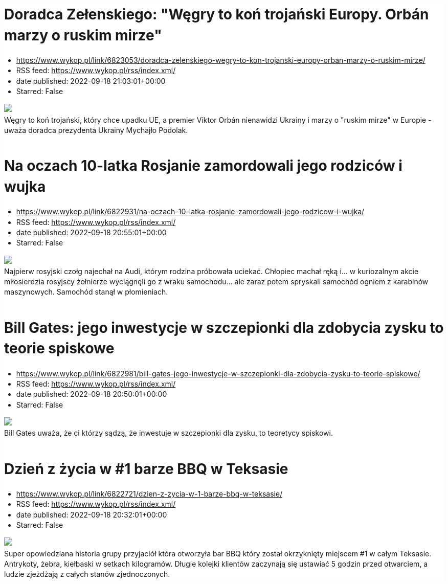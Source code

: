 # Doradca Zełenskiego: "Węgry to koń trojański Europy. Orbán marzy o ruskim mirze"
 - https://www.wykop.pl/link/6823053/doradca-zelenskiego-wegry-to-kon-trojanski-europy-orban-marzy-o-ruskim-mirze/
 - RSS feed: https://www.wykop.pl/rss/index.xml/
 - date published: 2022-09-18 21:03:01+00:00
 - Starred: False

<img src="https://www.wykop.pl/cdn/c3397993/link_1663529305w5doi8rVrALD4zv0mcwU93,w104h74.jpg" /><br />
		 Węgry to koń trojański, który chce upadku UE, a premier Viktor Orbán nienawidzi Ukrainy i marzy o &quot;ruskim mirze&quot; w Europie - uważa doradca prezydenta Ukrainy Mychajło Podolak.

# Na oczach 10-latka Rosjanie zamordowali jego rodziców i wujka
 - https://www.wykop.pl/link/6822931/na-oczach-10-latka-rosjanie-zamordowali-jego-rodzicow-i-wujka/
 - RSS feed: https://www.wykop.pl/rss/index.xml/
 - date published: 2022-09-18 20:55:01+00:00
 - Starred: False

<img src="https://www.wykop.pl/cdn/c3397993/link_1663522175XIIbbMxatr61oUldcBsTFC,w104h74.jpg" /><br />
		 Najpierw rosyjski czołg najechał na Audi, którym rodzina próbowała uciekać. Chłopiec machał ręką i... w kuriozalnym akcie miłosierdzia rosyjscy żołnierze wyciągnęli go z wraku samochodu... ale zaraz potem spryskali samochód ogniem z karabinów maszynowych. Samochód stanął w płomieniach.

# Bill Gates: jego inwestycje w szczepionki dla zdobycia zysku to teorie spiskowe
 - https://www.wykop.pl/link/6822981/bill-gates-jego-inwestycje-w-szczepionki-dla-zdobycia-zysku-to-teorie-spiskowe/
 - RSS feed: https://www.wykop.pl/rss/index.xml/
 - date published: 2022-09-18 20:50:01+00:00
 - Starred: False

<img src="https://www.wykop.pl/cdn/c3397993/link_1663525441hjX390tVIRAtoUqoMKvFUd,w104h74.jpg" /><br />
		 Bill Gates uważa, że ci którzy sądzą, że inwestuje w szczepionki dla zysku, to teoretycy spiskowi.

# Dzień z życia w #1 barze BBQ w Teksasie
 - https://www.wykop.pl/link/6822721/dzien-z-zycia-w-1-barze-bbq-w-teksasie/
 - RSS feed: https://www.wykop.pl/rss/index.xml/
 - date published: 2022-09-18 20:32:01+00:00
 - Starred: False

<img src="https://www.wykop.pl/cdn/c3397993/link_1663511671IpI6UPV6hKNgro4YAbXy2z,w104h74.jpg" /><br />
		 Super opowiedziana historia grupy przyjaciół która otworzyła bar BBQ który został okrzyknięty miejscem #1 w całym Teksasie. Antrykoty, żebra, kiełbaski w setkach kilogramów. Długie kolejki klientów zaczynają się ustawiać 5 godzin przed otwarciem, a ludzie zjeżdżają z całych stanów zjednoczonych.

